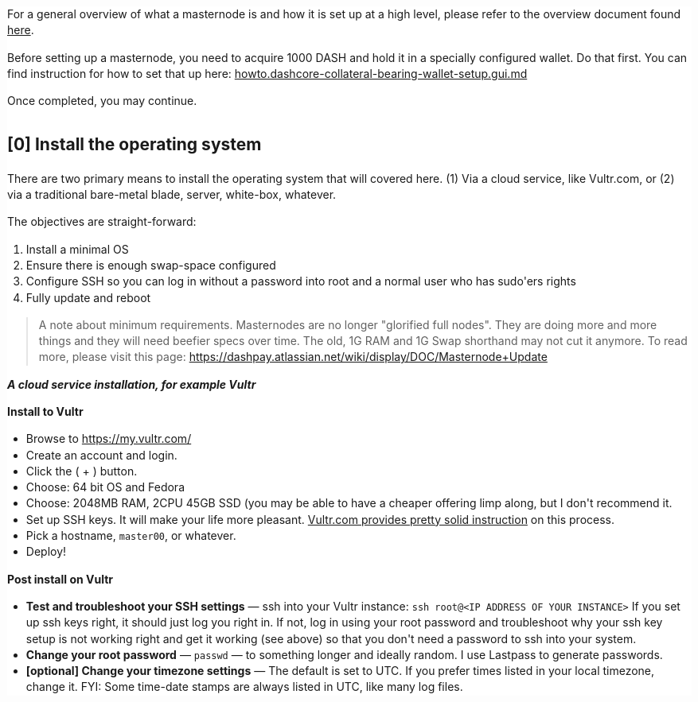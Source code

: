 For a general overview of what a masternode is and how it is set up at a high
level, please refer to the overview document found
[here](https://github.com/taw00/dashcore-rpm/blob/master/documentation/README.md).

Before setting up a masternode, you need to acquire 1000 DASH and hold it in a
specially configured wallet. Do that first. You can find instruction for how to
set that up here:
[howto.dashcore-collateral-bearing-wallet-setup.gui.md](https://github.com/taw00/dashcore-rpm/blob/master/documentation/howto.dashcore-collateral-bearing-wallet-setup.gui.md)

Once completed, you may continue.

## [0] Install the operating system

There are two primary means to install the operating system that will covered
here. (1) Via a cloud service, like Vultr.com, or (2) via a traditional
bare-metal blade, server, white-box, whatever.

The objectives are straight-forward:

1. Install a minimal OS
2. Ensure there is enough swap-space configured
3. Configure SSH so you can log in without a password into root and a normal
   user who has sudo'ers rights
4. Fully update and reboot

> A note about minimum requirements. Masternodes are no longer "glorified full
> nodes". They are doing more and more things and they will need beefier specs
> over time. The old, 1G RAM and 1G Swap shorthand may not cut it anymore. To
> read more, please visit this page:
> <https://dashpay.atlassian.net/wiki/display/DOC/Masternode+Update>

***A cloud service installation, for example Vultr***

**Install to Vultr**
  - Browse to https://my.vultr.com/
  - Create an account and login.
  - Click the ( + ) button.
  - Choose: 64 bit OS and Fedora
  - Choose: 2048MB RAM, 2CPU 45GB SSD (you may be able to have a cheaper
    offering limp along, but I don't recommend it.
  - Set up SSH keys. It will make your life more pleasant.
    [Vultr.com provides pretty solid instruction](https://www.vultr.com/docs/how-do-i-generate-ssh-keys)
    on this process.
  - Pick a hostname, `master00`, or whatever.
  - Deploy!

**Post install on Vultr**

  - **Test and troubleshoot your SSH settings** &mdash; ssh into your Vultr
    instance: `ssh root@<IP ADDRESS OF YOUR INSTANCE>` If you set up ssh keys
    right, it should just log you right in. If not, log in using your root
    password and troubleshoot why your ssh key setup is not working right and get
    it working (see above) so that you don't need a password to ssh into your
    system.
  - **Change your root password** &mdash; `passwd` &mdash; to something longer
    and ideally random. I use Lastpass to generate passwords.
  - **[optional] Change your timezone settings** &mdash; The default is set to
    UTC. If you prefer times listed in your local timezone, change it. FYI:
    Some time-date stamps are always listed in UTC, like many log files.
